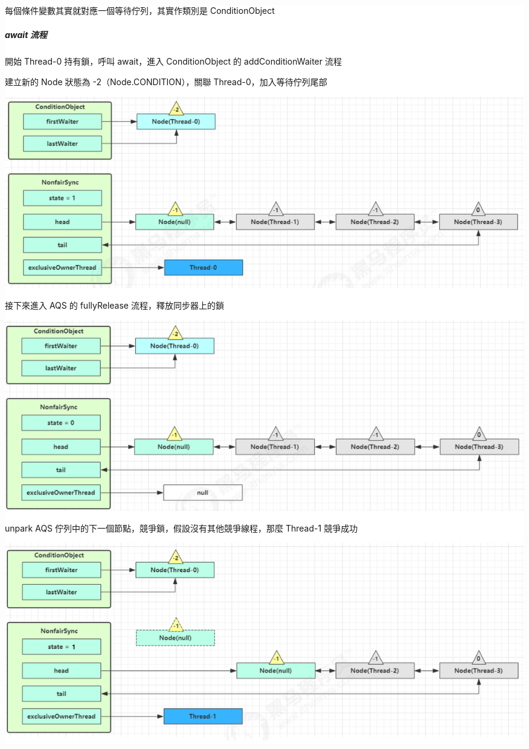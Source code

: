每個條件變數其實就對應一個等待佇列，其實作類別是 ConditionObject

##### await 流程

開始 Thread-0 持有鎖，呼叫 await，進入 ConditionObject 的 addConditionWaiter 流程

建立新的 Node 狀態為 -2（Node.CONDITION），關聯 Thread-0，加入等待佇列尾部

![91](imgs/91.png)

接下來進入 AQS 的 fullyRelease 流程，釋放同步器上的鎖

![92](imgs/92.png)

unpark AQS 佇列中的下一個節點，競爭鎖，假設沒有其他競爭線程，那麼 Thread-1 競爭成功

![93](imgs/93.png)
